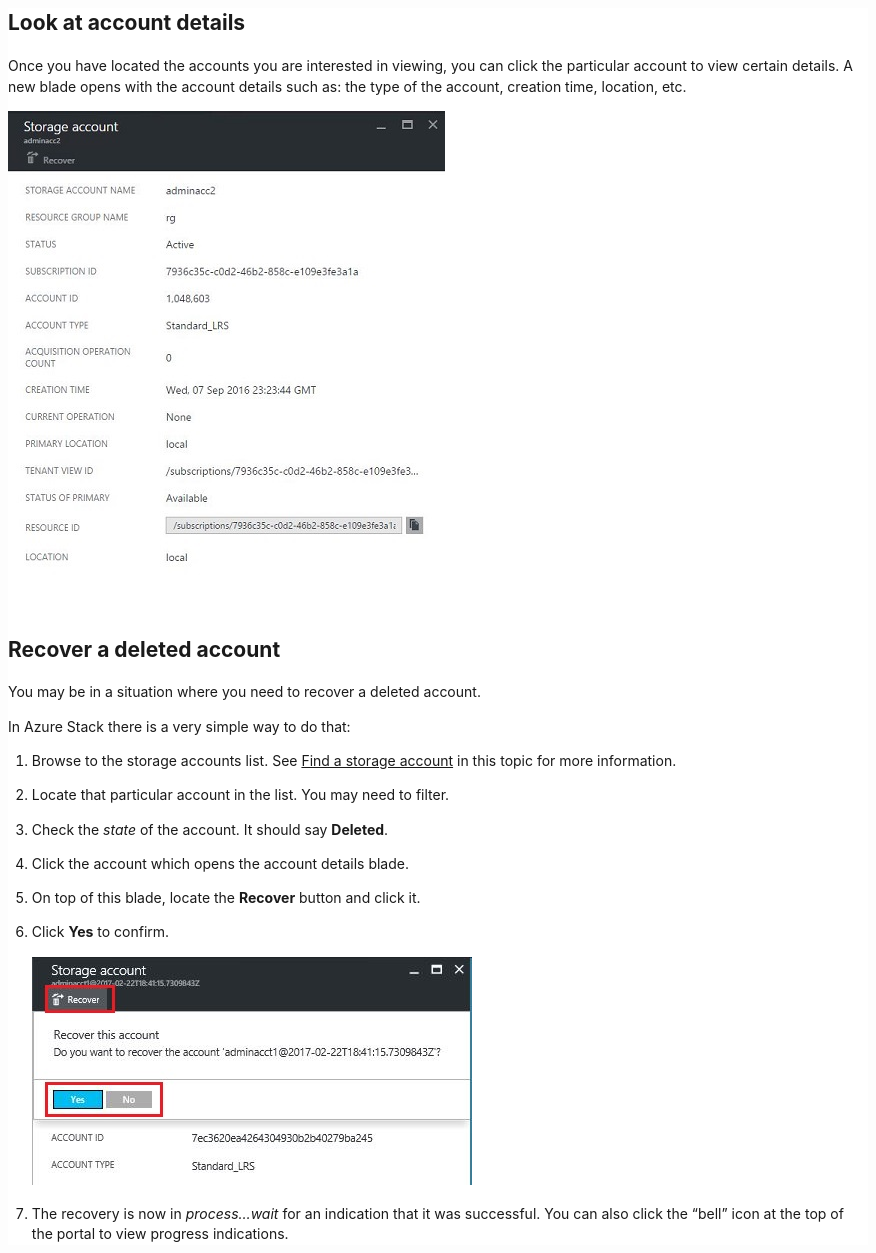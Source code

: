 ## Look at account details
Once you have located the accounts you are interested in viewing, you
can click the particular account to view certain details. A new blade
opens with the account details such as: the type of the account,
creation time, location, etc.

![](./media/azure-stack-manage-storage-accounts/image7.png)

## Recover a deleted account
You may be in a situation where you need to recover a deleted
account.

In Azure Stack there is a very simple way to do that:

1. Browse to the storage accounts list. See [Find a storage account](#find) in this topic for more information.
2. Locate that particular account in the list. You may need to filter.
3. Check the *state* of the account. It should say **Deleted**.
4. Click the account which opens the account details blade.
5. On top of this blade, locate the **Recover** button and click it.
6. Click **Yes** to confirm.
   
   ![](./media/azure-stack-manage-storage-accounts/image8.png)
7. The recovery is now in *process…wait* for an indication that it was
   successful.
   You can also click the “bell” icon at the top of the portal to
   view progress indications.